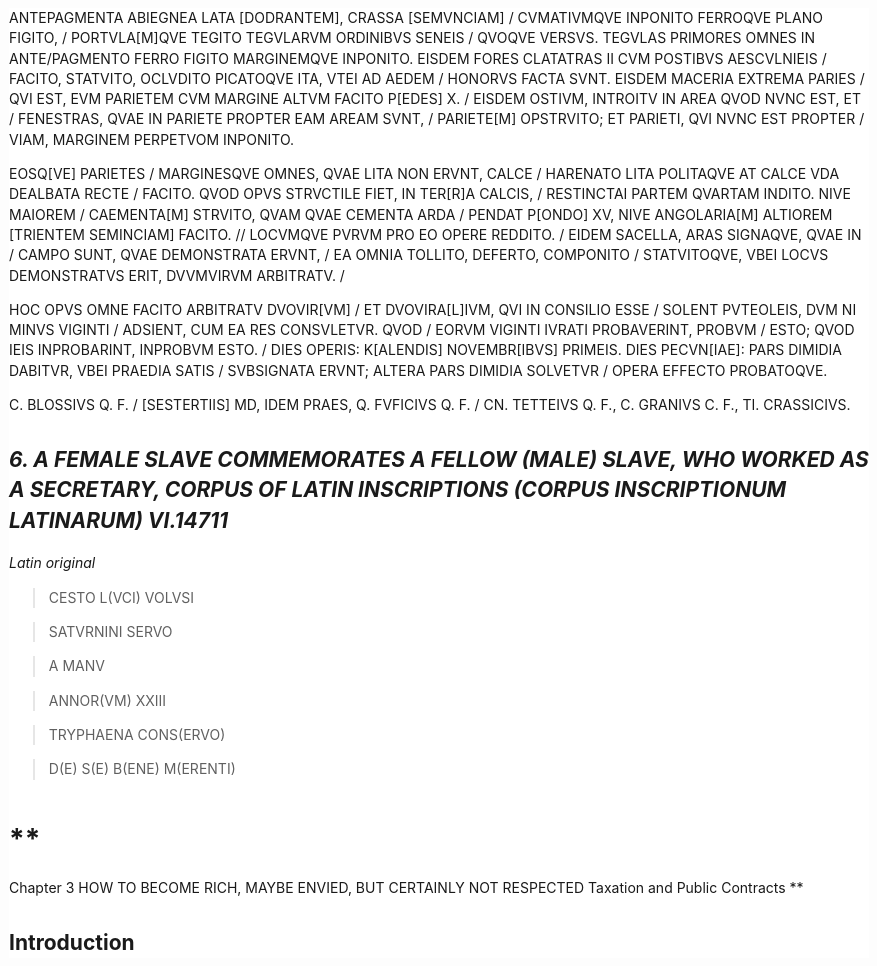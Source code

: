 ANTEPAGMENTA ABIEGNEA LATA \[DODRANTEM\], CRASSA \[SEMVNCIAM\] / CVMATIVMQVE INPONITO FERROQVE PLANO FIGITO, / PORTVLA\[M\]QVE TEGITO TEGVLARVM ORDINIBVS SENEIS / QVOQVE VERSVS. TEGVLAS PRIMORES OMNES IN ANTE/PAGMENTO FERRO FIGITO MARGINEMQVE INPONITO. EISDEM FORES CLATATRAS II CVM POSTIBVS AESCVLNIEIS / FACITO, STATVITO, OCLVDITO PICATOQVE ITA, VTEI AD AEDEM / HONORVS FACTA SVNT. EISDEM MACERIA EXTREMA PARIES / QVI EST, EVM PARIETEM CVM MARGINE ALTVM FACITO P\[EDES\] X. / EISDEM OSTIVM, INTROITV IN AREA QVOD NVNC EST, ET / FENESTRAS, QVAE IN PARIETE PROPTER EAM AREAM SVNT, / PARIETE\[M\] OPSTRVITO; ET PARIETI, QVI NVNC EST PROPTER / VIAM, MARGINEM PERPETVOM INPONITO.

EOSQ\[VE\] PARIETES / MARGINESQVE OMNES, QVAE LITA NON ERVNT, CALCE / HARENATO LITA POLITAQVE AT CALCE VDA DEALBATA RECTE / FACITO. QVOD OPVS STRVCTILE FIET, IN TER\[R\]A CALCIS, / RESTINCTAI PARTEM QVARTAM INDITO. NIVE MAIOREM / CAEMENTA\[M\] STRVITO, QVAM QVAE CEMENTA ARDA / PENDAT P\[ONDO\] XV, NIVE ANGOLARIA\[M\] ALTIOREM \[TRIENTEM SEMINCIAM\] FACITO. // LOCVMQVE PVRVM PRO EO OPERE REDDITO. / EIDEM SACELLA, ARAS SIGNAQVE, QVAE IN / CAMPO SUNT, QVAE DEMONSTRATA ERVNT, / EA OMNIA TOLLITO, DEFERTO, COMPONITO / STATVITOQVE, VBEI LOCVS DEMONSTRATVS ERIT, DVVMVIRVM ARBITRATV. /

HOC OPVS OMNE FACITO ARBITRATV DVOVIR\[VM\] / ET DVOVIRA\[L\]IVM, QVI IN CONSILIO ESSE / SOLENT PVTEOLEIS, DVM NI MINVS VIGINTI / ADSIENT, CUM EA RES CONSVLETVR. QVOD / EORVM VIGINTI IVRATI PROBAVERINT, PROBVM / ESTO; QVOD IEIS INPROBARINT, INPROBVM ESTO. / DIES OPERIS: K\[ALENDIS\] NOVEMBR\[IBVS\] PRIMEIS. DIES PECVN\[IAE\]: PARS DIMIDIA DABITVR, VBEI PRAEDIA SATIS / SVBSIGNATA ERVNT; ALTERA PARS DIMIDIA SOLVETVR / OPERA EFFECTO PROBATOQVE.

C. BLOSSIVS Q. F. / \[SESTERTIIS\] MD, IDEM PRAES, Q. FVFICIVS Q. F. / CN. TETTEIVS Q. F., C. GRANIVS C. F., TI. CRASSICIVS.

## ***6. A FEMALE SLAVE COMMEMORATES A FELLOW \(MALE\) SLAVE, WHO WORKED AS A SECRETARY,** **CORPUS OF LATIN INSCRIPTIONS** **\(****CORPUS INSCRIPTIONUM LATINARUM****\) VI.14711***

*Latin original*
>  
> CESTO L\(VCI\) VOLVSI

> SATVRNINI SERVO

> A MANV

> ANNOR\(VM\) XXIII

> TRYPHAENA CONS\(ERVO\)

> D\(E\) S\(E\) B\(ENE\) M\(ERENTI\)



# ** 





Chapter 3 HOW TO BECOME RICH, MAYBE ENVIED, BUT CERTAINLY NOT RESPECTED Taxation and Public Contracts ** 



## Introduction
